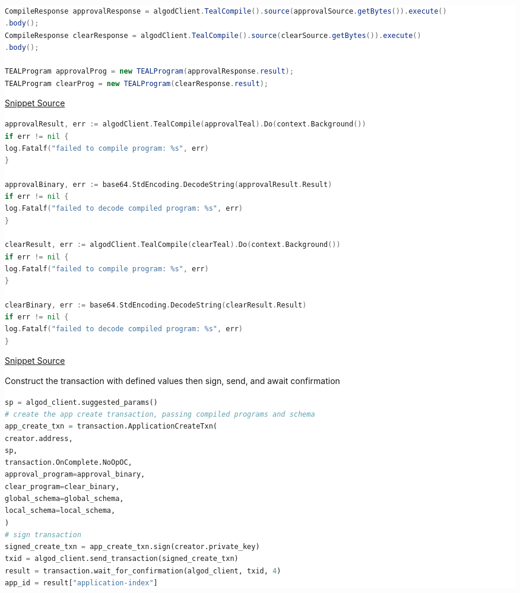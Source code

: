 </TabItem>
<TabItem value="java" label="Java">

```java
CompileResponse approvalResponse = algodClient.TealCompile().source(approvalSource.getBytes()).execute()
.body();
CompileResponse clearResponse = algodClient.TealCompile().source(clearSource.getBytes()).execute()
.body();

TEALProgram approvalProg = new TEALProgram(approvalResponse.result);
TEALProgram clearProg = new TEALProgram(clearResponse.result);
```
[Snippet Source](https://github.com/algorand/java-algorand-sdk/blob/examples/examples/src/main/java/com/algorand/examples/AppExamples.java#L55-L62)

</TabItem>
<TabItem value="go" label="Go">

```go
approvalResult, err := algodClient.TealCompile(approvalTeal).Do(context.Background())
if err != nil {
log.Fatalf("failed to compile program: %s", err)
}

approvalBinary, err := base64.StdEncoding.DecodeString(approvalResult.Result)
if err != nil {
log.Fatalf("failed to decode compiled program: %s", err)
}

clearResult, err := algodClient.TealCompile(clearTeal).Do(context.Background())
if err != nil {
log.Fatalf("failed to compile program: %s", err)
}

clearBinary, err := base64.StdEncoding.DecodeString(clearResult.Result)
if err != nil {
log.Fatalf("failed to decode compiled program: %s", err)
}
```
[Snippet Source](https://github.com/algorand/go-algorand-sdk/blob/examples/examples/apps/main.go#L80-L99)

</TabItem>
</Tabs>

Construct the transaction with defined values then sign, send, and await confirmation

<Tabs>
<TabItem value="python" label="Python">

```python
sp = algod_client.suggested_params()
# create the app create transaction, passing compiled programs and schema
app_create_txn = transaction.ApplicationCreateTxn(
creator.address,
sp,
transaction.OnComplete.NoOpOC,
approval_program=approval_binary,
clear_program=clear_binary,
global_schema=global_schema,
local_schema=local_schema,
)
# sign transaction
signed_create_txn = app_create_txn.sign(creator.private_key)
txid = algod_client.send_transaction(signed_create_txn)
result = transaction.wait_for_confirmation(algod_client, txid, 4)
app_id = result["application-index"]
```